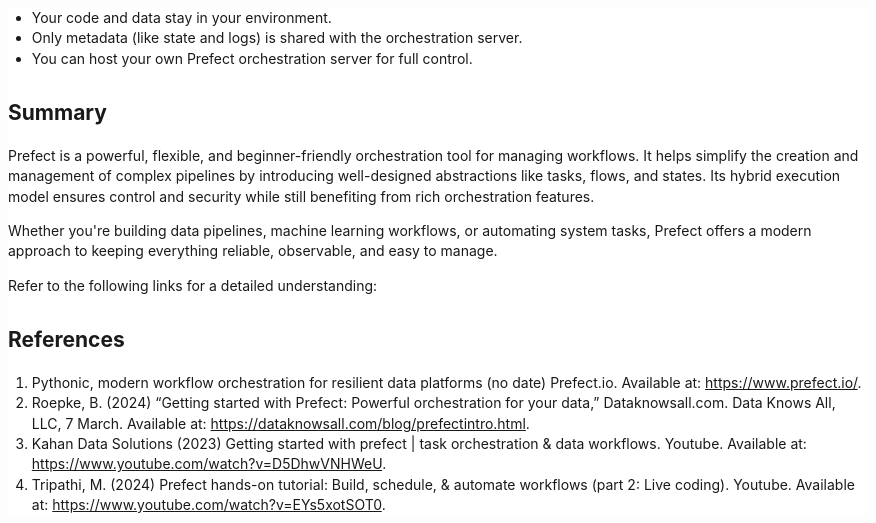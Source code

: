 *   Your code and data stay in your environment.
*   Only metadata (like state and logs) is shared with the orchestration server.
*   You can host your own Prefect orchestration server for full control.

## Summary

Prefect is a powerful, flexible, and beginner-friendly orchestration tool for managing workflows. It helps simplify the creation and management of complex pipelines by introducing well-designed abstractions like tasks, flows, and states. Its hybrid execution model ensures control and security while still benefiting from rich orchestration features.

Whether you're building data pipelines, machine learning workflows, or automating system tasks, Prefect offers a modern approach to keeping everything reliable, observable, and easy to manage.

Refer to the following links for a detailed understanding:

## References
1. Pythonic, modern workflow orchestration for resilient data platforms (no date) Prefect.io. Available at: https://www.prefect.io/.
2. Roepke, B. (2024) “Getting started with Prefect: Powerful orchestration for your data,” Dataknowsall.com. Data Knows All, LLC, 7 March. Available at: https://dataknowsall.com/blog/prefectintro.html.
3. Kahan Data Solutions (2023) Getting started with prefect | task orchestration & data workflows. Youtube. Available at: https://www.youtube.com/watch?v=D5DhwVNHWeU.
4. Tripathi, M. (2024) Prefect hands-on tutorial: Build, schedule, & automate workflows (part 2: Live coding). Youtube. Available at: https://www.youtube.com/watch?v=EYs5xotSOT0.
